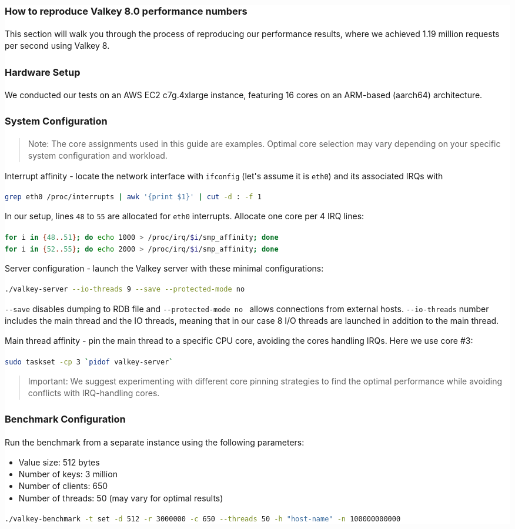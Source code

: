 
### How to reproduce Valkey 8.0 performance numbers 

This section will walk you through the process of reproducing our performance results, where we achieved 1.19 million requests per second using Valkey 8.

### Hardware Setup

We conducted our tests on an AWS EC2 c7g.4xlarge instance, featuring 16 cores on an ARM-based (aarch64) architecture.

### System Configuration

> Note: The core assignments used in this guide are examples. Optimal core selection may vary depending on your specific system configuration and workload.

Interrupt affinity - locate the network interface with `ifconfig` (let's assume it is `eth0`) and its associated IRQs with 
```bash 
grep eth0 /proc/interrupts | awk '{print $1}' | cut -d : -f 1
```
In our setup, lines `48` to `55` are allocated for `eth0` interrupts. Allocate one core per 4 IRQ lines: 
```bash 
for i in {48..51}; do echo 1000 > /proc/irq/$i/smp_affinity; done
for i in {52..55}; do echo 2000 > /proc/irq/$i/smp_affinity; done
```
Server configuration - launch the Valkey server with these minimal configurations:
```bash
./valkey-server --io-threads 9 --save --protected-mode no
```
`--save` disables dumping to RDB file and `--protected-mode no `  allows connections from external hosts. `--io-threads` number includes the main thread and the IO threads, meaning that in our case 8 I/O threads are launched in addition to the main thread. 

Main thread affinity - pin the main thread to a specific CPU core, avoiding the cores handling IRQs. Here we use core #3:
```bash
sudo taskset -cp 3 `pidof valkey-server`
```
> Important: We suggest experimenting with different core pinning strategies to find the optimal performance while avoiding conflicts with IRQ-handling cores.

### Benchmark Configuration 

Run the benchmark from a separate instance using the following parameters:

* Value size: 512 bytes
* Number of keys: 3 million
* Number of clients: 650
* Number of threads: 50 (may vary for optimal results)

```bash
./valkey-benchmark -t set -d 512 -r 3000000 -c 650 --threads 50 -h "host-name" -n 100000000000
```
